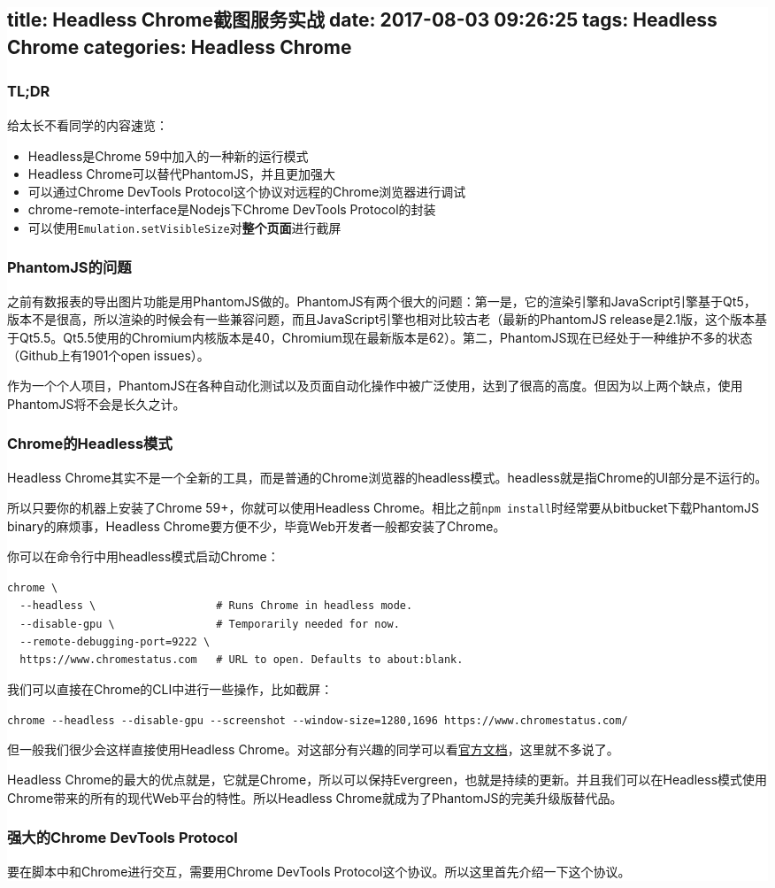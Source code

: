 title: Headless Chrome截图服务实战
date: 2017-08-03 09:26:25
tags: Headless Chrome
categories: Headless Chrome
---

### TL;DR

给太长不看同学的内容速览：

+ Headless是Chrome 59中加入的一种新的运行模式
+ Headless Chrome可以替代PhantomJS，并且更加强大
+ 可以通过Chrome DevTools Protocol这个协议对远程的Chrome浏览器进行调试
+ chrome-remote-interface是Nodejs下Chrome DevTools Protocol的封装
+ 可以使用`Emulation.setVisibleSize`对**整个页面**进行截屏



### PhantomJS的问题

之前有数报表的导出图片功能是用PhantomJS做的。PhantomJS有两个很大的问题：第一是，它的渲染引擎和JavaScript引擎基于Qt5，版本不是很高，所以渲染的时候会有一些兼容问题，而且JavaScript引擎也相对比较古老（最新的PhantomJS release是2.1版，这个版本基于Qt5.5。Qt5.5使用的Chromium内核版本是40，Chromium现在最新版本是62）。第二，PhantomJS现在已经处于一种维护不多的状态（Github上有1901个open issues）。

作为一个个人项目，PhantomJS在各种自动化测试以及页面自动化操作中被广泛使用，达到了很高的高度。但因为以上两个缺点，使用PhantomJS将不会是长久之计。

### Chrome的Headless模式

Headless Chrome其实不是一个全新的工具，而是普通的Chrome浏览器的headless模式。headless就是指Chrome的UI部分是不运行的。

所以只要你的机器上安装了Chrome 59+，你就可以使用Headless Chrome。相比之前`npm install`时经常要从bitbucket下载PhantomJS binary的麻烦事，Headless Chrome要方便不少，毕竟Web开发者一般都安装了Chrome。

你可以在命令行中用headless模式启动Chrome：

```
chrome \
  --headless \                   # Runs Chrome in headless mode.
  --disable-gpu \                # Temporarily needed for now.
  --remote-debugging-port=9222 \
  https://www.chromestatus.com   # URL to open. Defaults to about:blank.
```

我们可以直接在Chrome的CLI中进行一些操作，比如截屏：

```
chrome --headless --disable-gpu --screenshot --window-size=1280,1696 https://www.chromestatus.com/
```
但一般我们很少会这样直接使用Headless Chrome。对这部分有兴趣的同学可以看[官方文档](https://developers.google.com/web/updates/2017/04/headless-chrome)，这里就不多说了。

Headless Chrome的最大的优点就是，它就是Chrome，所以可以保持Evergreen，也就是持续的更新。并且我们可以在Headless模式使用Chrome带来的所有的现代Web平台的特性。所以Headless Chrome就成为了PhantomJS的完美升级版替代品。

### 强大的Chrome DevTools Protocol

要在脚本中和Chrome进行交互，需要用Chrome DevTools Protocol这个协议。所以这里首先介绍一下这个协议。
